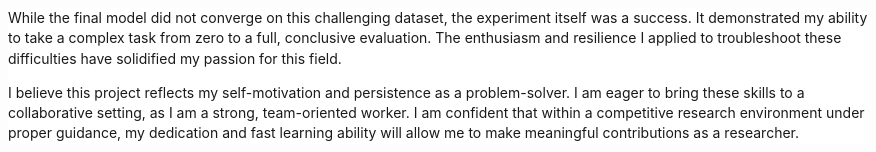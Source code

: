 While the final model did not converge on this challenging dataset, the experiment itself was a success. It demonstrated my ability to take a complex task from zero to a full, conclusive evaluation. The enthusiasm and resilience I applied to troubleshoot these difficulties have solidified my passion for this field.

I believe this project reflects my self-motivation and persistence as a problem-solver. I am eager to bring these skills to a collaborative setting, as I am a strong, team-oriented worker. I am confident that within a competitive research environment under  proper guidance, my dedication and fast learning ability will allow me to make meaningful contributions as a researcher.


